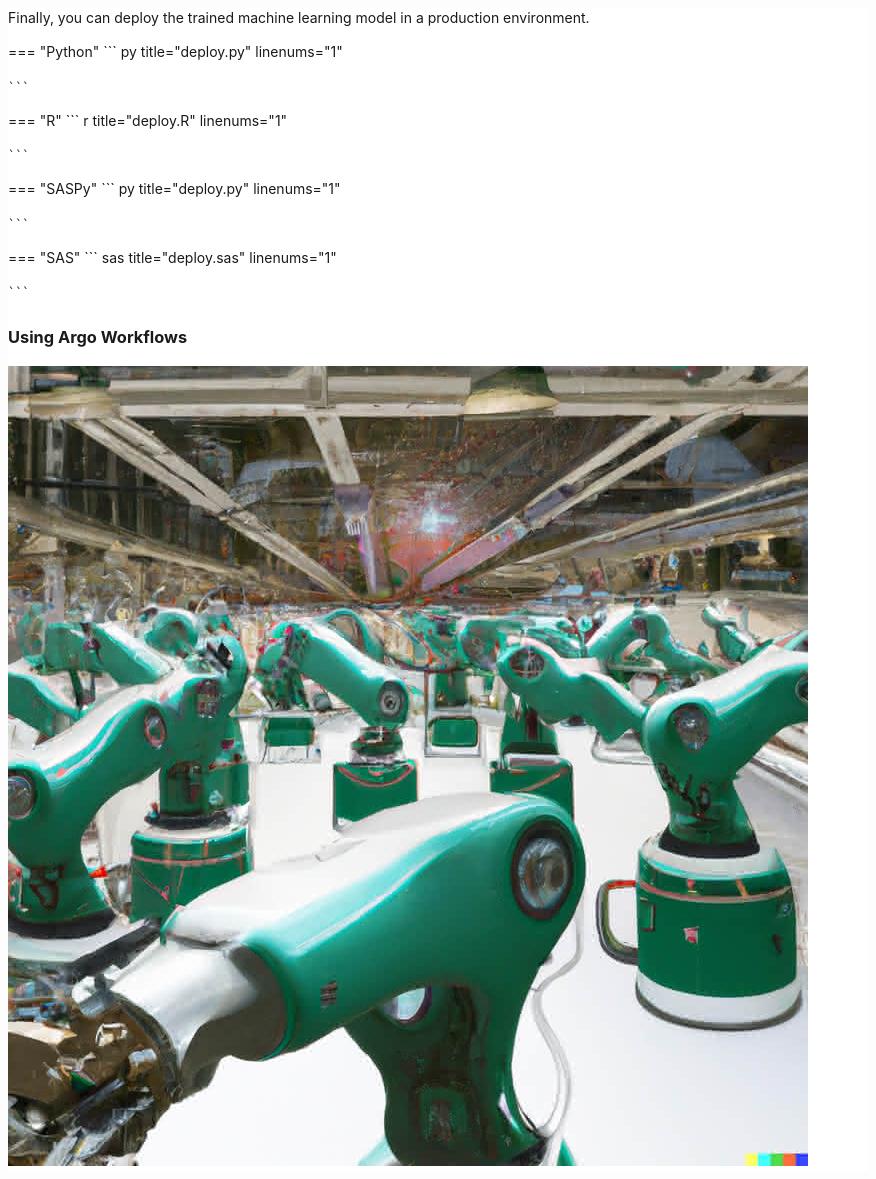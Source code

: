 Finally, you can deploy the trained machine learning model in a production
environment.

=== "Python" ``` py title="deploy.py" linenums="1"

    ```

=== "R" ``` r title="deploy.R" linenums="1"

    ```

=== "SASPy" ``` py title="deploy.py" linenums="1"

    ```

=== "SAS" ``` sas title="deploy.sas" linenums="1"

    ```

### Using Argo Workflows

![Argo Workflows](../images/argo-workflows-assembly-line.jpg)
